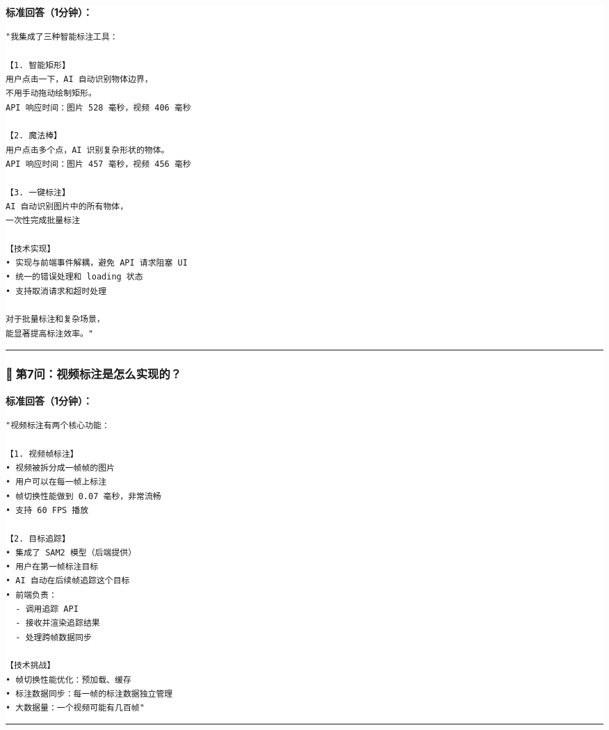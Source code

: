 **标准回答（1分钟）：**

```
"我集成了三种智能标注工具：

【1. 智能矩形】
用户点击一下，AI 自动识别物体边界，
不用手动拖动绘制矩形。
API 响应时间：图片 528 毫秒，视频 406 毫秒

【2. 魔法棒】
用户点击多个点，AI 识别复杂形状的物体。
API 响应时间：图片 457 毫秒，视频 456 毫秒

【3. 一键标注】
AI 自动识别图片中的所有物体，
一次性完成批量标注

【技术实现】
• 实现与前端事件解耦，避免 API 请求阻塞 UI
• 统一的错误处理和 loading 状态
• 支持取消请求和超时处理

对于批量标注和复杂场景，
能显著提高标注效率。"
```

---

### 🎤 第7问：视频标注是怎么实现的？

**标准回答（1分钟）：**

```
"视频标注有两个核心功能：

【1. 视频帧标注】
• 视频被拆分成一帧帧的图片
• 用户可以在每一帧上标注
• 帧切换性能做到 0.07 毫秒，非常流畅
• 支持 60 FPS 播放

【2. 目标追踪】
• 集成了 SAM2 模型（后端提供）
• 用户在第一帧标注目标
• AI 自动在后续帧追踪这个目标
• 前端负责：
  - 调用追踪 API
  - 接收并渲染追踪结果
  - 处理跨帧数据同步

【技术挑战】
• 帧切换性能优化：预加载、缓存
• 标注数据同步：每一帧的标注数据独立管理
• 大数据量：一个视频可能有几百帧"
```

---